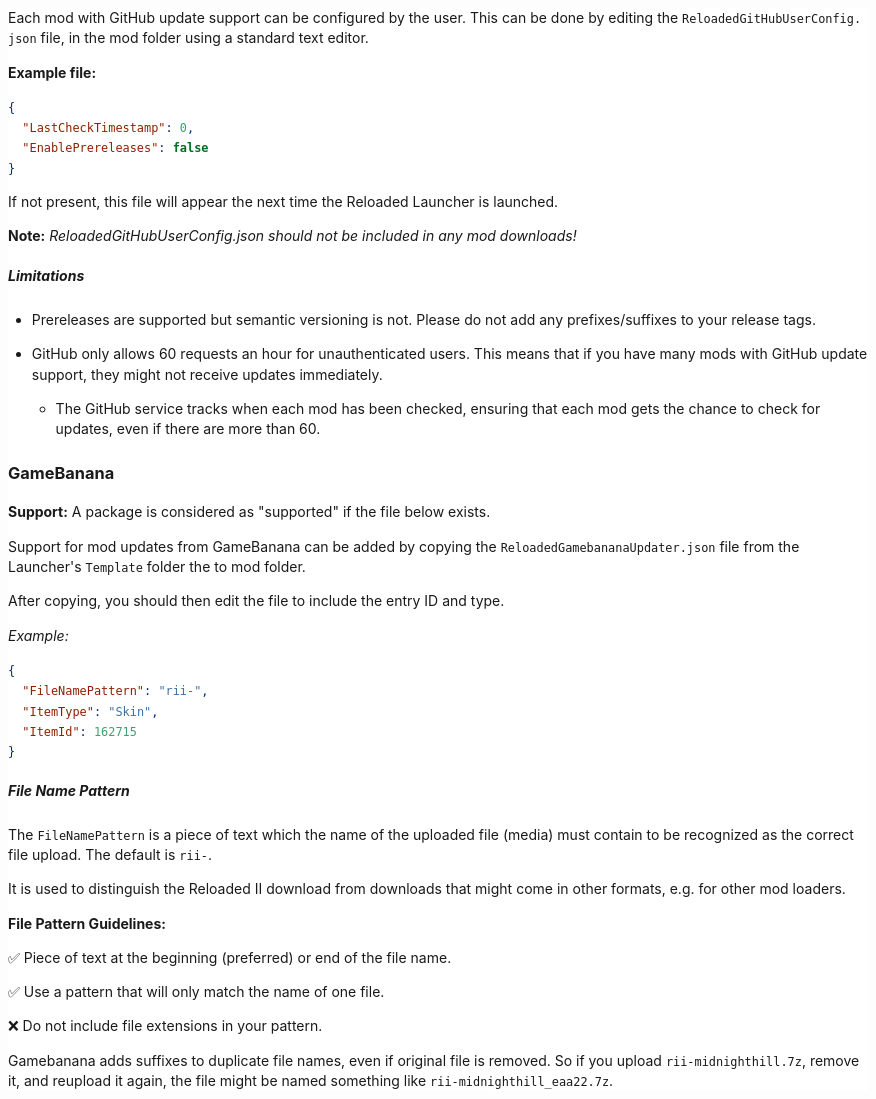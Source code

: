 Each mod with GitHub update support can be configured by the user. This can be done by editing the `ReloadedGitHubUserConfig.json`  file, in the mod folder using a standard text editor. 

**Example file:**
```json
{
  "LastCheckTimestamp": 0,
  "EnablePrereleases": false
}
```

If not present, this file will appear the next time the Reloaded Launcher is launched.

**Note:** *ReloadedGitHubUserConfig.json should not be included in any mod downloads!*

##### Limitations
- Prereleases are supported but semantic versioning is not. Please do not add any prefixes/suffixes to your release tags.

- GitHub only allows 60 requests an hour for unauthenticated users. This means that if you have many mods with GitHub update support, they might not receive updates immediately.
	- The GitHub service tracks when each mod has been checked, ensuring that each mod gets the chance to check for updates, even if there are more than 60.

### GameBanana

**Support:** A package is considered as "supported" if the file below exists.

Support for mod updates from GameBanana can be added by copying the `ReloadedGamebananaUpdater.json` file from the Launcher's `Template` folder the to mod folder.

After copying, you should then edit the file to include the entry ID and type.

*Example:*

```json
{
  "FileNamePattern": "rii-",
  "ItemType": "Skin",
  "ItemId": 162715
}
```

##### File Name Pattern
The `FileNamePattern` is a piece of text which the name of the uploaded file (media) must contain to be recognized as the correct file upload. The default is `rii-`.

It is used to distinguish the Reloaded II download from downloads that might come in other formats, e.g. for other mod loaders.

**File Pattern Guidelines:**

✅ Piece of text at the beginning (preferred) or end of the file name.

✅ Use a pattern that will only match the name of one file.

❌ Do not include file extensions in your pattern.

Gamebanana adds suffixes to duplicate file names, even if original file is removed. So if you upload `rii-midnighthill.7z`, remove it, and reupload it again, the file might be named something like `rii-midnighthill_eaa22.7z`.
